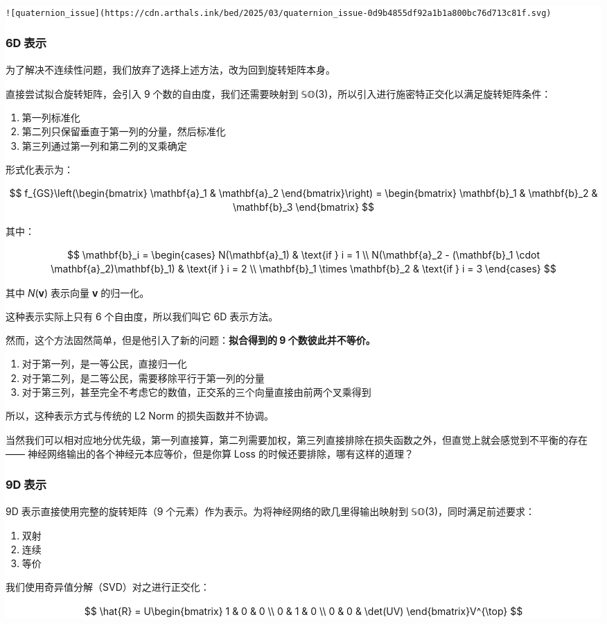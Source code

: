     ![quaternion_issue](https://cdn.arthals.ink/bed/2025/03/quaternion_issue-0d9b4855df92a1b1a800bc76d713c81f.svg)

### 6D 表示

为了解决不连续性问题，我们放弃了选择上述方法，改为回到旋转矩阵本身。

直接尝试拟合旋转矩阵，会引入 9 个数的自由度，我们还需要映射到 $\mathbb{SO}(3)$，所以引入进行施密特正交化以满足旋转矩阵条件：

1. 第一列标准化
2. 第二列只保留垂直于第一列的分量，然后标准化
3. 第三列通过第一列和第二列的叉乘确定

形式化表示为：

$$
f_{GS}\left(\begin{bmatrix} \mathbf{a}_1 & \mathbf{a}_2 \end{bmatrix}\right) = \begin{bmatrix} \mathbf{b}_1 & \mathbf{b}_2 & \mathbf{b}_3 \end{bmatrix}
$$

其中：

$$
\mathbf{b}_i = \begin{cases}
N(\mathbf{a}_1) & \text{if } i = 1 \\
N(\mathbf{a}_2 - (\mathbf{b}_1 \cdot \mathbf{a}_2)\mathbf{b}_1) & \text{if } i = 2 \\
\mathbf{b}_1 \times \mathbf{b}_2 & \text{if } i = 3
\end{cases}
$$

其中 $N(\mathbf{v})$ 表示向量 $\mathbf{v}$ 的归一化。

这种表示实际上只有 6 个自由度，所以我们叫它 6D 表示方法。

然而，这个方法固然简单，但是他引入了新的问题：**拟合得到的 9 个数彼此并不等价。**

1. 对于第一列，是一等公民，直接归一化
2. 对于第二列，是二等公民，需要移除平行于第一列的分量
3. 对于第三列，甚至完全不考虑它的数值，正交系的三个向量直接由前两个叉乘得到

所以，这种表示方式与传统的 L2 Norm 的损失函数并不协调。

当然我们可以相对应地分优先级，第一列直接算，第二列需要加权，第三列直接排除在损失函数之外，但直觉上就会感觉到不平衡的存在 —— 神经网络输出的各个神经元本应等价，但是你算 Loss 的时候还要排除，哪有这样的道理？

### 9D 表示

9D 表示直接使用完整的旋转矩阵（9 个元素）作为表示。为将神经网络的欧几里得输出映射到 $\mathbb{SO}(3)$，同时满足前述要求：

1. 双射
2. 连续
3. 等价

我们使用奇异值分解（SVD）对之进行正交化：

$$
\hat{R} = U\begin{bmatrix}
1 & 0 & 0 \\
0 & 1 & 0 \\
0 & 0 & \det(UV)
\end{bmatrix}V^{\top}
$$
